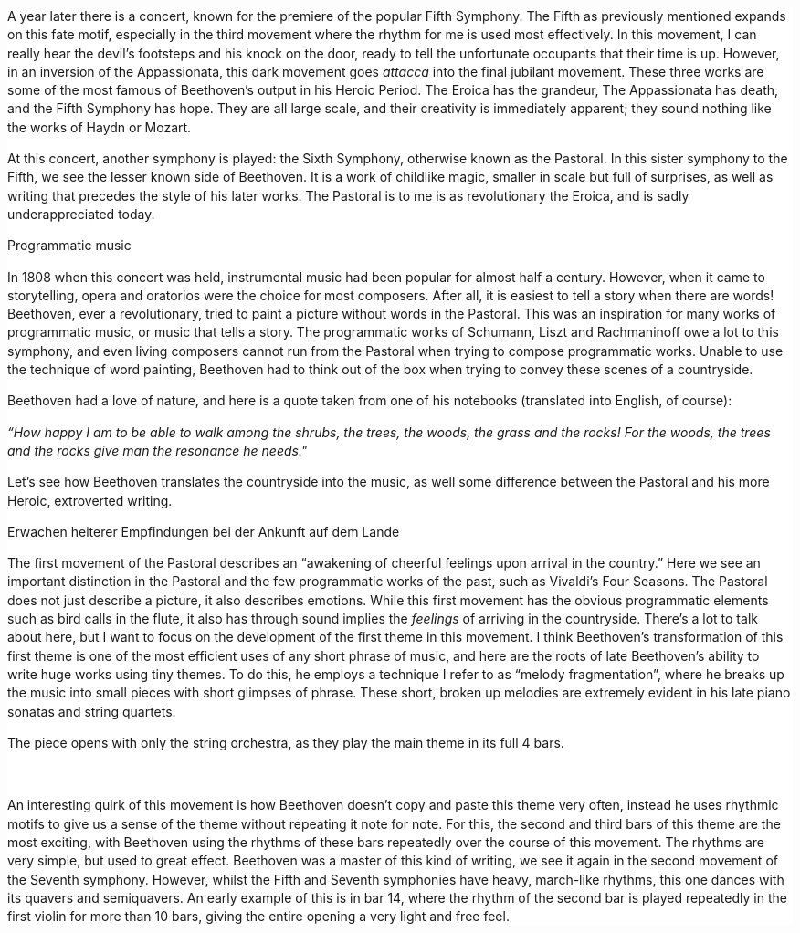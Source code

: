 A year later there is a concert, known for the premiere of the popular Fifth Symphony. The Fifth as previously mentioned expands on this fate motif, especially in the third movement where the rhythm for me is used most effectively. In this movement, I can really hear the devil’s footsteps and his knock on the door, ready to tell the unfortunate occupants that their time is up. However, in an inversion of the Appassionata, this dark movement goes <i>attacca</i> into the final jubilant movement. These three works are some of the most famous of Beethoven’s output in his Heroic Period. The Eroica has the grandeur, The Appassionata has death, and the Fifth Symphony has hope. They are all large scale, and their creativity is immediately apparent; they sound nothing like the works of Haydn or Mozart. 

At this concert, another symphony is played: the Sixth Symphony, otherwise known as the Pastoral. In this sister symphony to the Fifth, we see the lesser known side of Beethoven. It is a work of childlike magic, smaller in scale but full of surprises, as well as writing that precedes the style of his later works. The Pastoral is to me is as revolutionary the Eroica, and is sadly underappreciated today.

<div class="header">Programmatic music</div>

In 1808 when this concert was held, instrumental music had been popular for almost half a century. However, when it came to storytelling, opera and oratorios were the choice for most composers. After all, it is easiest to tell a story when there are words! Beethoven, ever a revolutionary, tried to paint a picture without words in the Pastoral. This was an inspiration for many works of programmatic music, or music that tells a story. The programmatic works of Schumann, Liszt and Rachmaninoff owe a lot to this symphony, and even living composers cannot run from the Pastoral when trying to compose programmatic works. Unable to use the technique of word painting, Beethoven had to think out of the box when trying to convey these scenes of a countryside. 

Beethoven had a love of nature, and here is a quote taken from one of his notebooks (translated into English, of course):

<i>“How happy I am to be able to walk among the shrubs, the trees, the woods, the grass and the rocks! For the woods, the trees and the rocks give man the resonance he needs."</i>

Let’s see how Beethoven translates the countryside into the music, as well some difference between the Pastoral and his more Heroic, extroverted writing.

<div class="header">Erwachen heiterer Empfindungen bei der Ankunft auf dem Lande</div>

The first movement of the Pastoral describes an “awakening of cheerful feelings upon arrival in the country.” Here we see an important distinction in the Pastoral and the few programmatic works of the past, such as Vivaldi’s Four Seasons. The Pastoral does not just describe a picture, it also describes emotions. While this first movement has the obvious programmatic elements such as bird calls in the flute, it also has through sound implies the <i>feelings</i> of arriving in the countryside. There’s a lot to talk about here, but I want to focus on the development of the first theme in this movement. I think Beethoven’s transformation of this first theme is one of the most efficient uses of any short phrase of music, and here are the roots of late Beethoven’s ability to write huge works using tiny themes. To do this, he employs a technique I refer to as “melody fragmentation”, where he breaks up the music into small pieces with short glimpses of phrase. These short, broken up melodies are extremely evident in his late piano sonatas and string quartets.

The piece opens with only the string orchestra, as they play the main theme in its full 4 bars.

<img src="https://moke8198.github.io/assets/images/beethoven1.png" alt=""> 

An interesting quirk of this movement is how Beethoven doesn’t copy and paste this theme very often, instead he uses rhythmic motifs to give us a sense of the theme without repeating it note for note. For this, the second and third bars of this theme are the most exciting, with Beethoven using the rhythms of these bars repeatedly over the course of this movement. The rhythms are very simple, but used to great effect. Beethoven was a master of this kind of writing, we see it again in the second movement of the Seventh symphony. However, whilst the Fifth and Seventh symphonies have heavy, march-like rhythms, this one dances with its quavers and semiquavers. An early example of this is in bar 14, where the rhythm of the second bar is played repeatedly in the first violin for more than 10 bars, giving the entire opening a very light and free feel.
